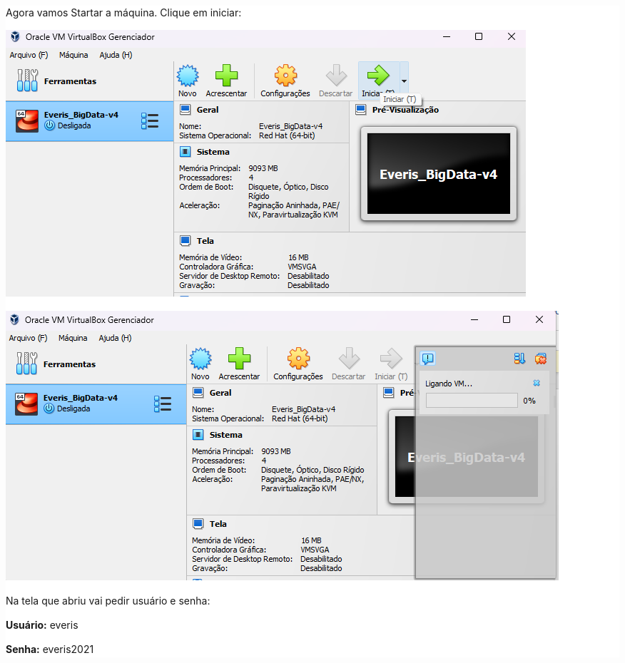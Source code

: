 Agora vamos Startar a máquina. Clique em iniciar:

![image12](img/vm12.png)

![image13](img/vm13.png)




Na tela que abriu vai pedir usuário e senha:

**Usuário:** everis

**Senha:** everis2021

